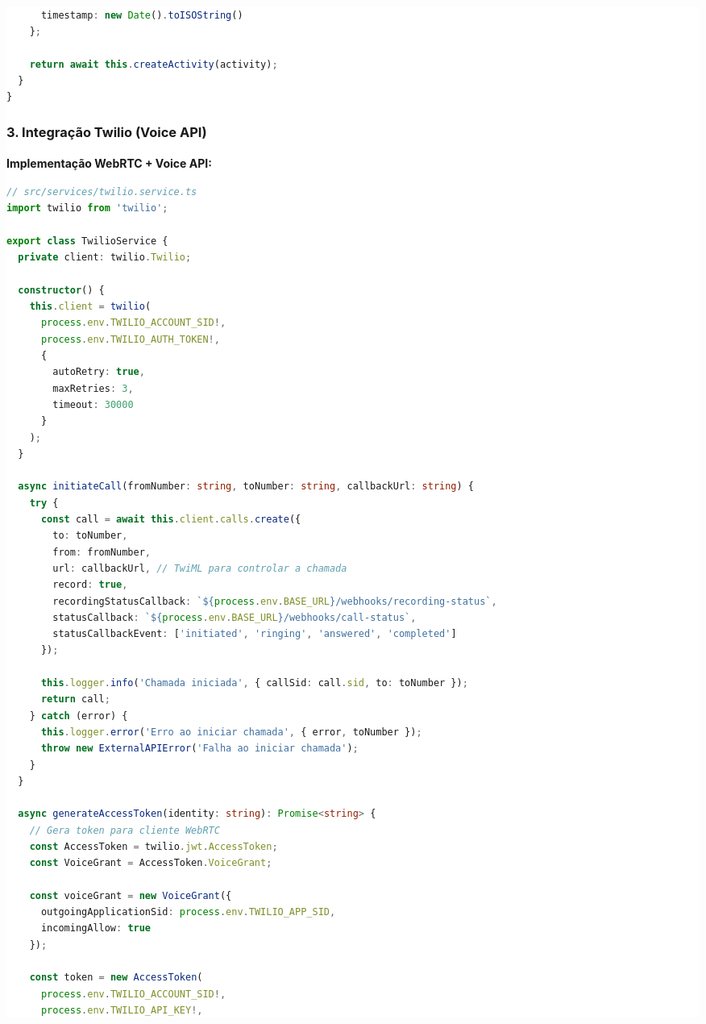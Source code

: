 ```typescript
      timestamp: new Date().toISOString()
    };
    
    return await this.createActivity(activity);
  }
}
``` 

### **3. Integração Twilio (Voice API)**

**Implementação WebRTC + Voice API:**

```typescript
// src/services/twilio.service.ts
import twilio from 'twilio';

export class TwilioService {
  private client: twilio.Twilio;
  
  constructor() {
    this.client = twilio(
      process.env.TWILIO_ACCOUNT_SID!,
      process.env.TWILIO_AUTH_TOKEN!,
      {
        autoRetry: true,
        maxRetries: 3,
        timeout: 30000
      }
    );
  }
  
  async initiateCall(fromNumber: string, toNumber: string, callbackUrl: string) {
    try {
      const call = await this.client.calls.create({
        to: toNumber,
        from: fromNumber,
        url: callbackUrl, // TwiML para controlar a chamada
        record: true,
        recordingStatusCallback: `${process.env.BASE_URL}/webhooks/recording-status`,
        statusCallback: `${process.env.BASE_URL}/webhooks/call-status`,
        statusCallbackEvent: ['initiated', 'ringing', 'answered', 'completed']
      });
      
      this.logger.info('Chamada iniciada', { callSid: call.sid, to: toNumber });
      return call;
    } catch (error) {
      this.logger.error('Erro ao iniciar chamada', { error, toNumber });
      throw new ExternalAPIError('Falha ao iniciar chamada');
    }
  }
  
  async generateAccessToken(identity: string): Promise<string> {
    // Gera token para cliente WebRTC
    const AccessToken = twilio.jwt.AccessToken;
    const VoiceGrant = AccessToken.VoiceGrant;
    
    const voiceGrant = new VoiceGrant({
      outgoingApplicationSid: process.env.TWILIO_APP_SID,
      incomingAllow: true
    });
    
    const token = new AccessToken(
      process.env.TWILIO_ACCOUNT_SID!,
      process.env.TWILIO_API_KEY!,
```